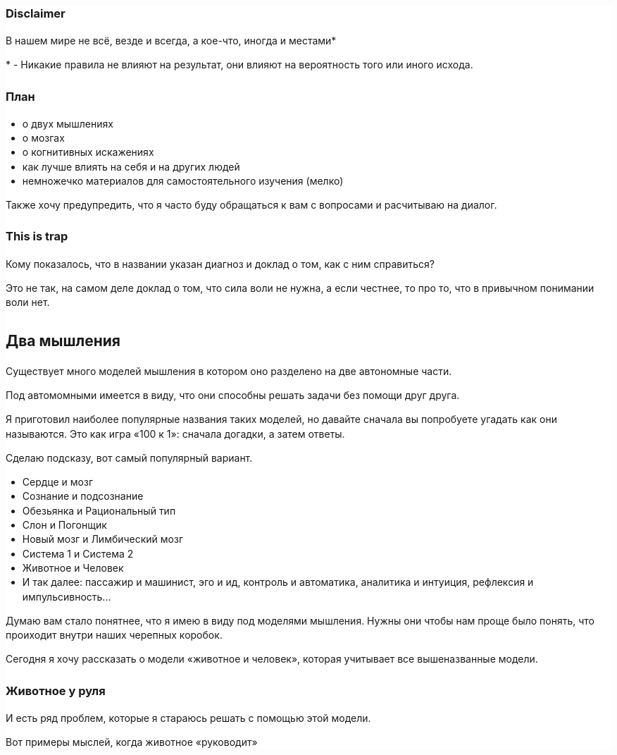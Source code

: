 ### Disclaimer

В нашем мире не всё, везде и всегда, а кое-что, иногда и местами\*

\* - Никакие правила не влияют на результат, они влияют на вероятность того или иного исхода.

### План

- o двух мышлениях
- о мозгах
- о когнитивных искажениях
- как лучше влиять на себя и на других людей
- немножечко материалов для самостоятельного изучения (мелко)

Также хочу предупредить, что я часто буду обращаться к вам с вопросами и расчитываю на диалог.

### This is trap

Кому показалось, что в названии указан диагноз и доклад о том, как с ним справиться?

Это не так, на самом деле доклад о том, что сила воли не нужна, а если честнее, то про то, что в привычном понимании воли нет.

## Два мышления

Существует много моделей мышления в котором оно разделено на две автономные части.

Под автомомными имеется в виду, что они способны решать задачи без помощи друг друга.

Я приготовил наиболее популярные названия таких моделей, но давайте сначала вы попробуете угадать как они называются. Это как игра «100 к 1»: сначала догадки, а затем ответы.

Сделаю подсказу, вот самый популярный вариант.

- Сердце и мозг
- Сознание и подсознание
- Обезьянка и Рациональный тип
- Слон и Погонщик
- Новый мозг и Лимбический мозг
- Система 1 и Система 2
- Животное и Человек
- И так далее: пассажир и машинист, эго и ид, контроль и автоматика, аналитика и интуиция, рефлексия и импульсивность...

Думаю вам стало понятнее, что я имею в виду под моделями мышления. Нужны они чтобы нам проще было понять, что проиходит внутри наших черепных коробок.

Сегодня я хочу рассказать о модели «животное и человек», которая учитывает все вышеназванные модели.

### Животное у руля

И есть ряд проблем, которые я стараюсь решать с помощью этой модели.

Вот примеры мыслей, когда животное «руководит»
